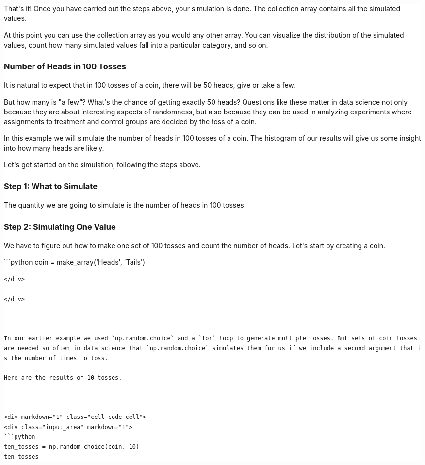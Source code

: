 That's it! Once you have carried out the steps above, your simulation is done. The collection array contains all the simulated values. 

At this point you can use the collection array as you would any other array. You can visualize the distribution of the simulated values, count how many simulated values fall into a particular category, and so on.



### Number of Heads in 100 Tosses
It is natural to expect that in 100 tosses of a coin, there will be 50 heads, give or take a few. 

But how many is "a few"? What's the chance of getting exactly 50 heads? Questions like these matter in data science not only because they are about interesting aspects of randomness, but also because they can be used in analyzing experiments where assignments to treatment and control groups are decided by the toss of a coin.

In this example we will simulate the number of heads in 100 tosses of a coin. The histogram of our results will give us some insight into how many heads are likely.

Let's get started on the simulation, following the steps above.

### Step 1: What to Simulate
The quantity we are going to simulate is the number of heads in 100 tosses. 

### Step 2: Simulating One Value
We have to figure out how to make one set of 100 tosses and count the number of heads. Let's start by creating a coin.



<div markdown="1" class="cell code_cell">
<div class="input_area" markdown="1">
```python
coin = make_array('Heads', 'Tails')

```
</div>

</div>



In our earlier example we used `np.random.choice` and a `for` loop to generate multiple tosses. But sets of coin tosses are needed so often in data science that `np.random.choice` simulates them for us if we include a second argument that is the number of times to toss.

Here are the results of 10 tosses.



<div markdown="1" class="cell code_cell">
<div class="input_area" markdown="1">
```python
ten_tosses = np.random.choice(coin, 10)
ten_tosses

```
</div>
